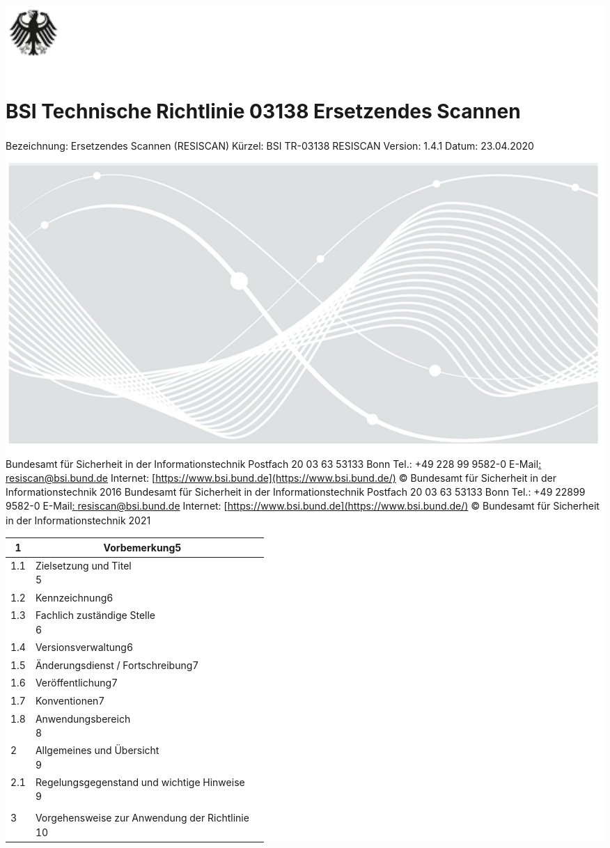 ![](_page_0_Picture_0.jpeg)

# BSI Technische Richtlinie 03138 Ersetzendes Scannen

Bezeichnung: Ersetzendes Scannen (RESISCAN) Kürzel: BSI TR-03138 RESISCAN Version: 1.4.1 Datum: 23.04.2020

![](_page_0_Picture_5.jpeg)

Bundesamt für Sicherheit in der Informationstechnik Postfach 20 03 63 53133 Bonn Tel.: +49 228 99 9582-0 E-Mail[: resiscan@bsi.bund.de](mailto:resiscan@bsi.bund.de) Internet: [https://www.bsi.bund.de](https://www.bsi.bund.de/) © Bundesamt für Sicherheit in der Informationstechnik 2016 Bundesamt für Sicherheit in der Informationstechnik Postfach 20 03 63 53133 Bonn Tel.: +49 22899 9582-0 E-Mail[: resiscan@bsi.bund.de](mailto:resiscan@bsi.bund.de) Internet: [https://www.bsi.bund.de](https://www.bsi.bund.de/) © Bundesamt für Sicherheit in der Informationstechnik 2021

| 1              | Vorbemerkung5                                                                                                                 |  |
|----------------|-------------------------------------------------------------------------------------------------------------------------------|--|
| 1.1            | Zielsetzung und Titel<br>5                                                                                                    |  |
| 1.2            | Kennzeichnung6                                                                                                                |  |
| 1.3            | Fachlich zuständige Stelle<br>6                                                                                               |  |
| 1.4            | Versionsverwaltung6                                                                                                           |  |
| 1.5            | Änderungsdienst / Fortschreibung7                                                                                             |  |
| 1.6            | Veröffentlichung7                                                                                                             |  |
| 1.7            | Konventionen7                                                                                                                 |  |
| 1.8            | Anwendungsbereich<br>8                                                                                                        |  |
| 2              | Allgemeines und Übersicht<br>9                                                                                                |  |
| 2.1            | Regelungsgegenstand und wichtige Hinweise<br>9                                                                                |  |
|                |                                                                                                                               |  |
| 3              | Vorgehensweise zur Anwendung der Richtlinie<br>10                                                                             |  |